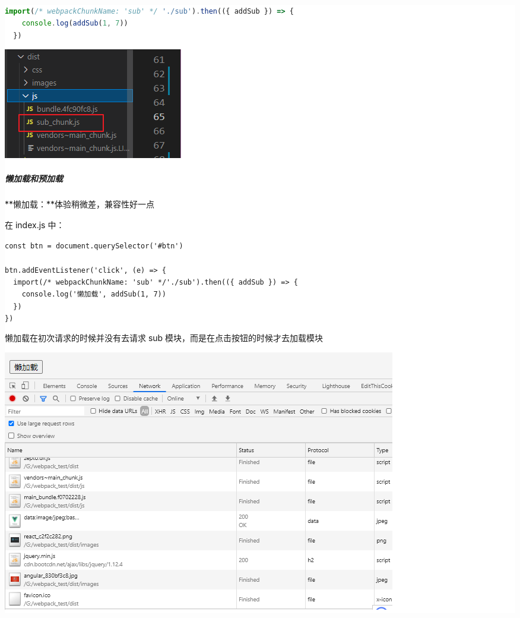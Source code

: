 ```js
import(/* webpackChunkName: 'sub' */ './sub').then(({ addSub }) => {
    console.log(addSub(1, 7))
  })
```

  ![](./imgs/img27.png)



##### 懒加载和预加载

**懒加载：**体验稍微差，兼容性好一点

在  index.js 中：

```
const btn = document.querySelector('#btn')

btn.addEventListener('click', (e) => {
  import(/* webpackChunkName: 'sub' */'./sub').then(({ addSub }) => {
    console.log('懒加载', addSub(1, 7))
  })
})
```

懒加载在初次请求的时候并没有去请求 sub 模块，而是在点击按钮的时候才去加载模块

 ![](./imgs/img28.png)
